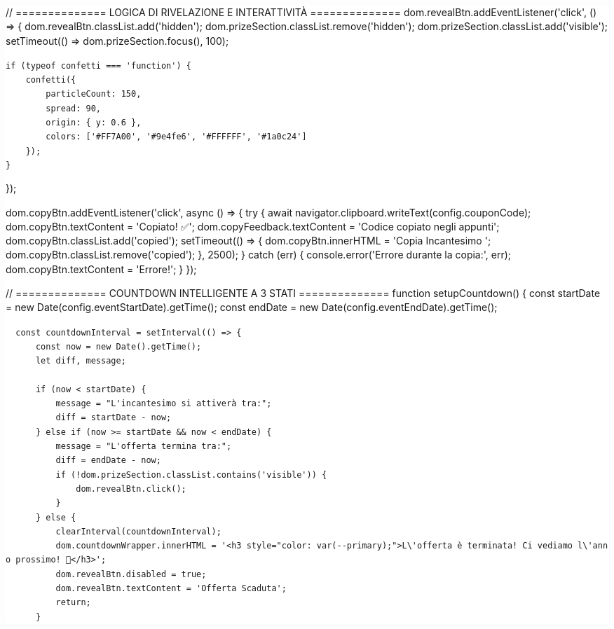   // ============== LOGICA DI RIVELAZIONE E INTERATTIVITÀ ==============
  dom.revealBtn.addEventListener('click', () => {
    dom.revealBtn.classList.add('hidden');
    dom.prizeSection.classList.remove('hidden');
    dom.prizeSection.classList.add('visible');
    setTimeout(() => dom.prizeSection.focus(), 100);

    if (typeof confetti === 'function') {
        confetti({
            particleCount: 150,
            spread: 90,
            origin: { y: 0.6 },
            colors: ['#FF7A00', '#9e4fe6', '#FFFFFF', '#1a0c24']
        });
    }
  });

  dom.copyBtn.addEventListener('click', async () => {
    try {
      await navigator.clipboard.writeText(config.couponCode);
      dom.copyBtn.textContent = 'Copiato! ✅';
      dom.copyFeedback.textContent = 'Codice copiato negli appunti';
      dom.copyBtn.classList.add('copied');
      setTimeout(() => {
        dom.copyBtn.innerHTML = 'Copia Incantesimo <span class="sr-only" aria-live="polite" id="copy-feedback"></span>';
        dom.copyBtn.classList.remove('copied');
      }, 2500);
    } catch (err) {
      console.error('Errore durante la copia:', err);
      dom.copyBtn.textContent = 'Errore!';
    }
  });

  // ============== COUNTDOWN INTELLIGENTE A 3 STATI ==============
  function setupCountdown() {
      const startDate = new Date(config.eventStartDate).getTime();
      const endDate = new Date(config.eventEndDate).getTime();

      const countdownInterval = setInterval(() => {
          const now = new Date().getTime();
          let diff, message;

          if (now < startDate) {
              message = "L'incantesimo si attiverà tra:";
              diff = startDate - now;
          } else if (now >= startDate && now < endDate) {
              message = "L'offerta termina tra:";
              diff = endDate - now;
              if (!dom.prizeSection.classList.contains('visible')) {
                  dom.revealBtn.click();
              }
          } else {
              clearInterval(countdownInterval);
              dom.countdownWrapper.innerHTML = '<h3 style="color: var(--primary);">L\'offerta è terminata! Ci vediamo l\'anno prossimo! 👻</h3>';
              dom.revealBtn.disabled = true;
              dom.revealBtn.textContent = 'Offerta Scaduta';
              return;
          }
          